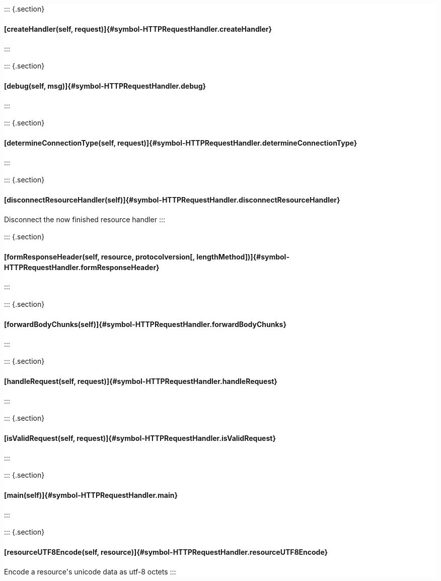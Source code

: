 ::: {.section}
#### [createHandler(self, request)]{#symbol-HTTPRequestHandler.createHandler}
:::

::: {.section}
#### [debug(self, msg)]{#symbol-HTTPRequestHandler.debug}
:::

::: {.section}
#### [determineConnectionType(self, request)]{#symbol-HTTPRequestHandler.determineConnectionType}
:::

::: {.section}
#### [disconnectResourceHandler(self)]{#symbol-HTTPRequestHandler.disconnectResourceHandler}

Disconnect the now finished resource handler
:::

::: {.section}
#### [formResponseHeader(self, resource, protocolversion\[, lengthMethod\])]{#symbol-HTTPRequestHandler.formResponseHeader}
:::

::: {.section}
#### [forwardBodyChunks(self)]{#symbol-HTTPRequestHandler.forwardBodyChunks}
:::

::: {.section}
#### [handleRequest(self, request)]{#symbol-HTTPRequestHandler.handleRequest}
:::

::: {.section}
#### [isValidRequest(self, request)]{#symbol-HTTPRequestHandler.isValidRequest}
:::

::: {.section}
#### [main(self)]{#symbol-HTTPRequestHandler.main}
:::

::: {.section}
#### [resourceUTF8Encode(self, resource)]{#symbol-HTTPRequestHandler.resourceUTF8Encode}

Encode a resource\'s unicode data as utf-8 octets
:::
